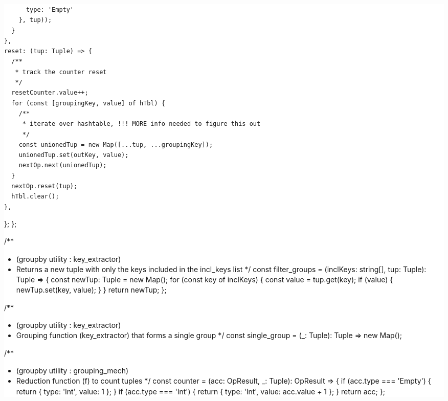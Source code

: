           type: 'Empty'
        }, tup));
      }
    },
    reset: (tup: Tuple) => {
      /**
       * track the counter reset
       */
      resetCounter.value++;
      for (const [groupingKey, value] of hTbl) {
        /**
         * iterate over hashtable, !!! MORE info needed to figure this out
         */
        const unionedTup = new Map([...tup, ...groupingKey]);
        unionedTup.set(outKey, value);
        nextOp.next(unionedTup);
      }
      nextOp.reset(tup);
      hTbl.clear();
    },
  };
};

/**
 * (groupby utility : key_extractor)
 * Returns a new tuple with only the keys included in the incl_keys list
 */
const filter_groups = (inclKeys: string[], tup: Tuple): Tuple => {
  const newTup: Tuple = new Map();
  for (const key of inclKeys) {
    const value = tup.get(key);
    if (value) {
      newTup.set(key, value);
    }
  }
  return newTup;
};

/**
 * (groupby utility : key_extractor)
 * Grouping function (key_extractor) that forms a single group
 */
const single_group = (_: Tuple): Tuple => new Map();

/**
 * (groupby utility : grouping_mech)
 * Reduction function (f) to count tuples
 */
const counter = (acc: OpResult, _: Tuple): OpResult => {
  if (acc.type === 'Empty') {
    return {
      type: 'Int',
      value: 1
    };
  }
  if (acc.type === 'Int') {
    return {
      type: 'Int',
      value: acc.value + 1
    };
  }
  return acc;
};
